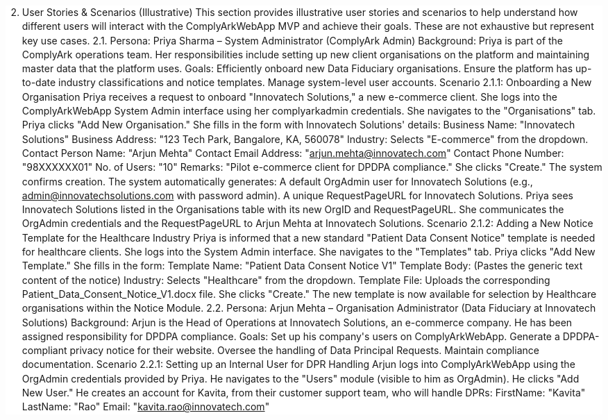 2. User Stories & Scenarios (Illustrative)
This section provides illustrative user stories and scenarios to help understand how different users will interact with the ComplyArkWebApp MVP and achieve their goals. These are not exhaustive but represent key use cases.
2.1. Persona: Priya Sharma – System Administrator (ComplyArk Admin)
Background: Priya is part of the ComplyArk operations team. Her responsibilities include setting up new client organisations on the platform and maintaining master data that the platform uses.
Goals:
Efficiently onboard new Data Fiduciary organisations.
Ensure the platform has up-to-date industry classifications and notice templates.
Manage system-level user accounts.
Scenario 2.1.1: Onboarding a New Organisation
Priya receives a request to onboard "Innovatech Solutions," a new e-commerce client.
She logs into the ComplyArkWebApp System Admin interface using her complyarkadmin credentials.
She navigates to the "Organisations" tab.
Priya clicks "Add New Organisation."
She fills in the form with Innovatech Solutions' details:
Business Name: "Innovatech Solutions"
Business Address: "123 Tech Park, Bangalore, KA, 560078"
Industry: Selects "E-commerce" from the dropdown.
Contact Person Name: "Arjun Mehta"
Contact Email Address: "arjun.mehta@innovatech.com"
Contact Phone Number: "98XXXXXX01"
No. of Users: "10"
Remarks: "Pilot e-commerce client for DPDPA compliance."
She clicks "Create." The system confirms creation.
The system automatically generates:
A default OrgAdmin user for Innovatech Solutions (e.g., admin@innovatechsolutions.com with password admin<OrgID>).
A unique RequestPageURL for Innovatech Solutions.
Priya sees Innovatech Solutions listed in the Organisations table with its new OrgID and RequestPageURL.
She communicates the OrgAdmin credentials and the RequestPageURL to Arjun Mehta at Innovatech Solutions.
Scenario 2.1.2: Adding a New Notice Template for the Healthcare Industry
Priya is informed that a new standard "Patient Data Consent Notice" template is needed for healthcare clients.
She logs into the System Admin interface.
She navigates to the "Templates" tab.
Priya clicks "Add New Template."
She fills in the form:
Template Name: "Patient Data Consent Notice V1"
Template Body: (Pastes the generic text content of the notice)
Industry: Selects "Healthcare" from the dropdown.
Template File: Uploads the corresponding Patient_Data_Consent_Notice_V1.docx file.
She clicks "Create."
The new template is now available for selection by Healthcare organisations within the Notice Module.
2.2. Persona: Arjun Mehta – Organisation Administrator (Data Fiduciary at Innovatech Solutions)
Background: Arjun is the Head of Operations at Innovatech Solutions, an e-commerce company. He has been assigned responsibility for DPDPA compliance.
Goals:
Set up his company's users on ComplyArkWebApp.
Generate a DPDPA-compliant privacy notice for their website.
Oversee the handling of Data Principal Requests.
Maintain compliance documentation.
Scenario 2.2.1: Setting up an Internal User for DPR Handling
Arjun logs into ComplyArkWebApp using the OrgAdmin credentials provided by Priya.
He navigates to the "Users" module (visible to him as OrgAdmin).
He clicks "Add New User."
He creates an account for Kavita, from their customer support team, who will handle DPRs:
FirstName: "Kavita"
LastName: "Rao"
Email: "kavita.rao@innovatech.com"